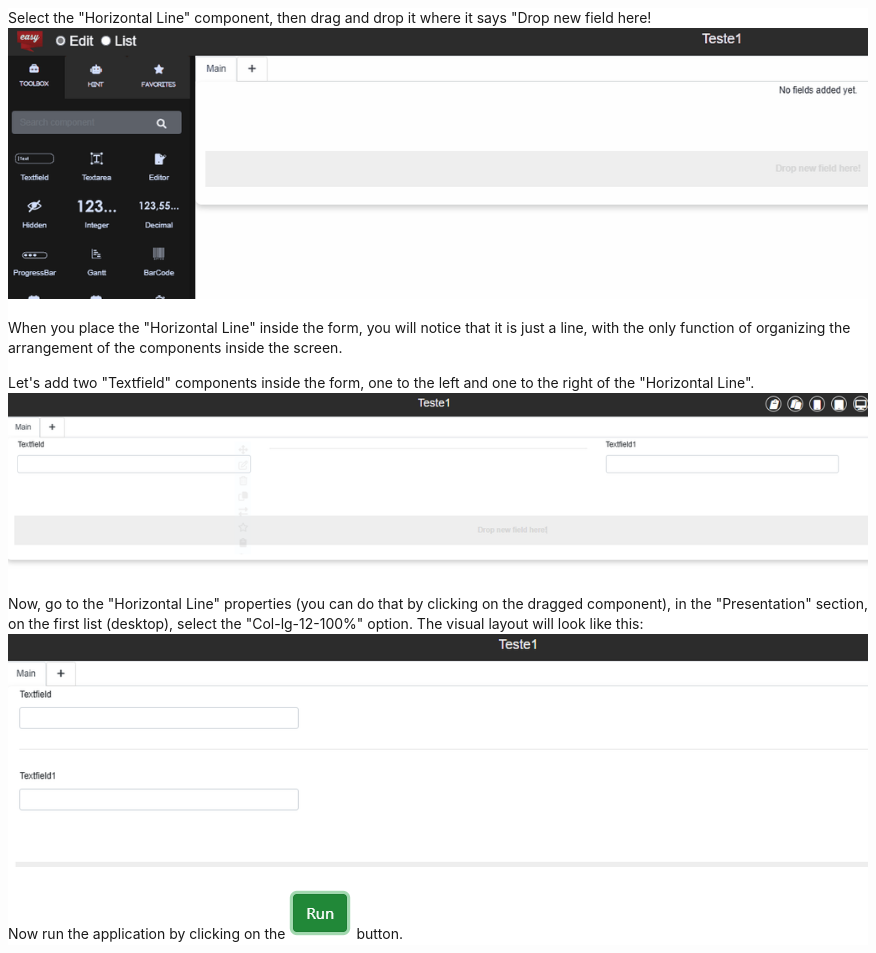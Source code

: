 Select the "Horizontal Line" component, then drag and drop it where it says "Drop new field here! 
![image](./BuilderImages/BuilderImagesAtualizadas/HorizontalLine.gif)

When you place the "Horizontal Line" inside the form, you will notice that it is just a line, with the only function of organizing the arrangement of the components inside the screen.

Let's add two "Textfield" components inside the form, one to the left and one to the right of the "Horizontal Line".
![image](/BuilderImages/BuilderImagesAtualizadas/HorizontalLineSepar.png)

Now, go to the "Horizontal Line" properties (you can do that by clicking on the dragged component), in the "Presentation" section, on the first list (desktop), select the "Col-lg-12-100%" option. The visual layout will look like this:
![image](/BuilderImages/BuilderImagesAtualizadas/HorizontalLineVert.png)

Now run the application by clicking on the ![image](./BuilderImages/RunButton.png) button.
